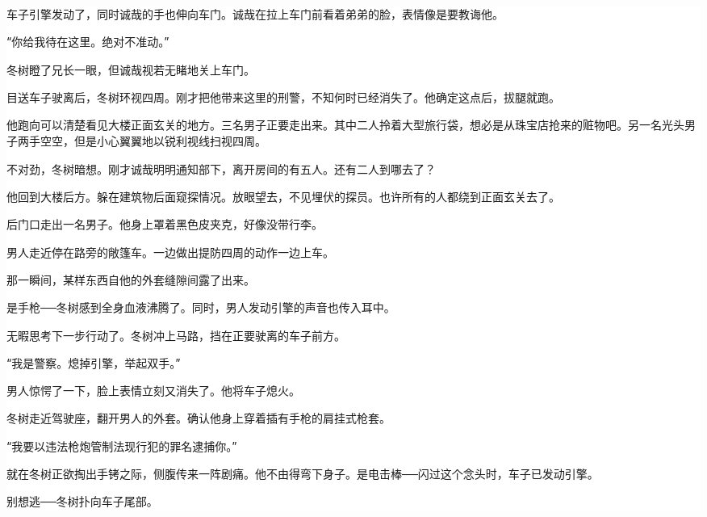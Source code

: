 车子引擎发动了，同时诚哉的手也伸向车门。诚哉在拉上车门前看着弟弟的脸，表情像是要教诲他。

“你给我待在这里。绝对不准动。”

冬树瞪了兄长一眼，但诚哉视若无睹地关上车门。

目送车子驶离后，冬树环视四周。刚才把他带来这里的刑警，不知何时已经消失了。他确定这点后，拔腿就跑。

他跑向可以清楚看见大楼正面玄关的地方。三名男子正要走出来。其中二人拎着大型旅行袋，想必是从珠宝店抢来的赃物吧。另一名光头男子两手空空，但是小心翼翼地以锐利视线扫视四周。

不对劲，冬树暗想。刚才诚哉明明通知部下，离开房间的有五人。还有二人到哪去了？

他回到大楼后方。躲在建筑物后面窥探情况。放眼望去，不见埋伏的探员。也许所有的人都绕到正面玄关去了。

后门口走出一名男子。他身上罩着黑色皮夹克，好像没带行李。

男人走近停在路旁的敞篷车。一边做出提防四周的动作一边上车。

那一瞬间，某样东西自他的外套缝隙间露了出来。

是手枪──冬树感到全身血液沸腾了。同时，男人发动引擎的声音也传入耳中。

无暇思考下一步行动了。冬树冲上马路，挡在正要驶离的车子前方。

“我是警察。熄掉引擎，举起双手。”

男人惊愕了一下，脸上表情立刻又消失了。他将车子熄火。

冬树走近驾驶座，翻开男人的外套。确认他身上穿着插有手枪的肩挂式枪套。

“我要以违法枪炮管制法现行犯的罪名逮捕你。”

就在冬树正欲掏出手铐之际，侧腹传来一阵剧痛。他不由得弯下身子。是电击棒──闪过这个念头时，车子已发动引擎。

别想逃──冬树扑向车子尾部。